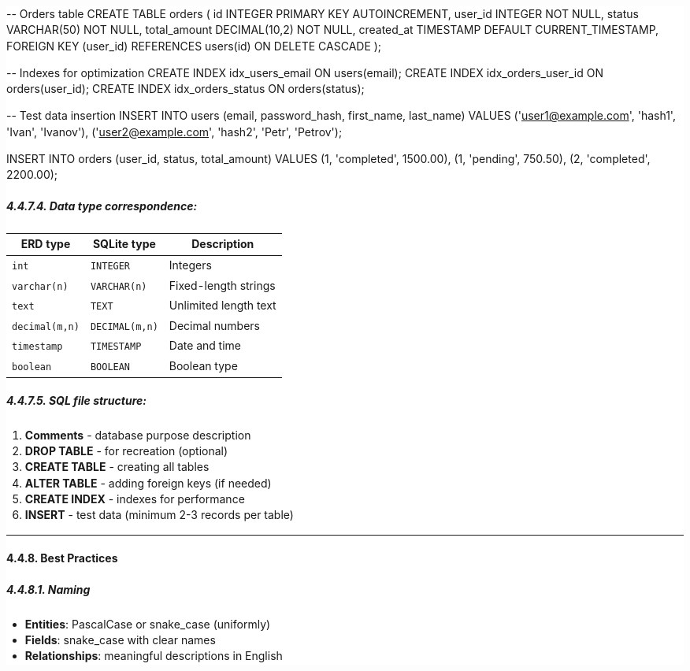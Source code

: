 -- Orders table
CREATE TABLE orders (
    id INTEGER PRIMARY KEY AUTOINCREMENT,
    user_id INTEGER NOT NULL,
    status VARCHAR(50) NOT NULL,
    total_amount DECIMAL(10,2) NOT NULL,
    created_at TIMESTAMP DEFAULT CURRENT_TIMESTAMP,
    FOREIGN KEY (user_id) REFERENCES users(id) ON DELETE CASCADE
);

-- Indexes for optimization
CREATE INDEX idx_users_email ON users(email);
CREATE INDEX idx_orders_user_id ON orders(user_id);
CREATE INDEX idx_orders_status ON orders(status);

-- Test data insertion
INSERT INTO users (email, password_hash, first_name, last_name) VALUES
('user1@example.com', 'hash1', 'Ivan', 'Ivanov'),
('user2@example.com', 'hash2', 'Petr', 'Petrov');

INSERT INTO orders (user_id, status, total_amount) VALUES
(1, 'completed', 1500.00),
(1, 'pending', 750.50),
(2, 'completed', 2200.00);


##### 4.4.7.4. Data type correspondence:

| ERD type | SQLite type | Description |
|---------|------------|----------|
| `int` | `INTEGER` | Integers |
| `varchar(n)` | `VARCHAR(n)` | Fixed-length strings |
| `text` | `TEXT` | Unlimited length text |
| `decimal(m,n)` | `DECIMAL(m,n)` | Decimal numbers |
| `timestamp` | `TIMESTAMP` | Date and time |
| `boolean` | `BOOLEAN` | Boolean type |

##### 4.4.7.5. SQL file structure:
1. **Comments** - database purpose description
2. **DROP TABLE** - for recreation (optional)
3. **CREATE TABLE** - creating all tables
4. **ALTER TABLE** - adding foreign keys (if needed)
5. **CREATE INDEX** - indexes for performance
6. **INSERT** - test data (minimum 2-3 records per table)

---

#### 4.4.8. Best Practices

##### 4.4.8.1. Naming
- **Entities**: PascalCase or snake_case (uniformly)
- **Fields**: snake_case with clear names
- **Relationships**: meaningful descriptions in English
